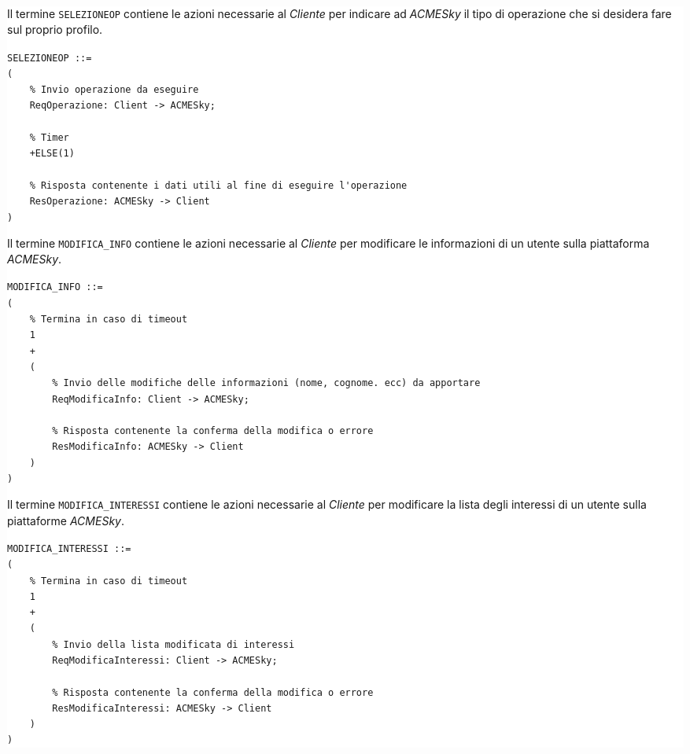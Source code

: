 Il termine `SELEZIONEOP` contiene le azioni necessarie al *Cliente* per indicare ad *ACMESky* il tipo di operazione che si desidera fare sul proprio profilo.

```
SELEZIONEOP ::=
(
	% Invio operazione da eseguire
	ReqOperazione: Client -> ACMESky;

	% Timer
	+ELSE(1)

	% Risposta contenente i dati utili al fine di eseguire l'operazione
	ResOperazione: ACMESky -> Client
)
```

Il termine `MODIFICA_INFO` contiene le azioni necessarie al *Cliente* per modificare le informazioni di un utente sulla piattaforma *ACMESky*.

```
MODIFICA_INFO ::=
(
	% Termina in caso di timeout
	1
	+
	(
  		% Invio delle modifiche delle informazioni (nome, cognome. ecc) da apportare
  		ReqModificaInfo: Client -> ACMESky;

  		% Risposta contenente la conferma della modifica o errore
  		ResModificaInfo: ACMESky -> Client
	)
)
```

Il termine `MODIFICA_INTERESSI` contiene le azioni necessarie al *Cliente* per modificare la lista degli interessi di un utente sulla piattaforme *ACMESky*.

```
MODIFICA_INTERESSI ::=
(
	% Termina in caso di timeout
	1
	+
	(
		% Invio della lista modificata di interessi
		ReqModificaInteressi: Client -> ACMESky;

  		% Risposta contenente la conferma della modifica o errore
  		ResModificaInteressi: ACMESky -> Client
  	)
)
```
